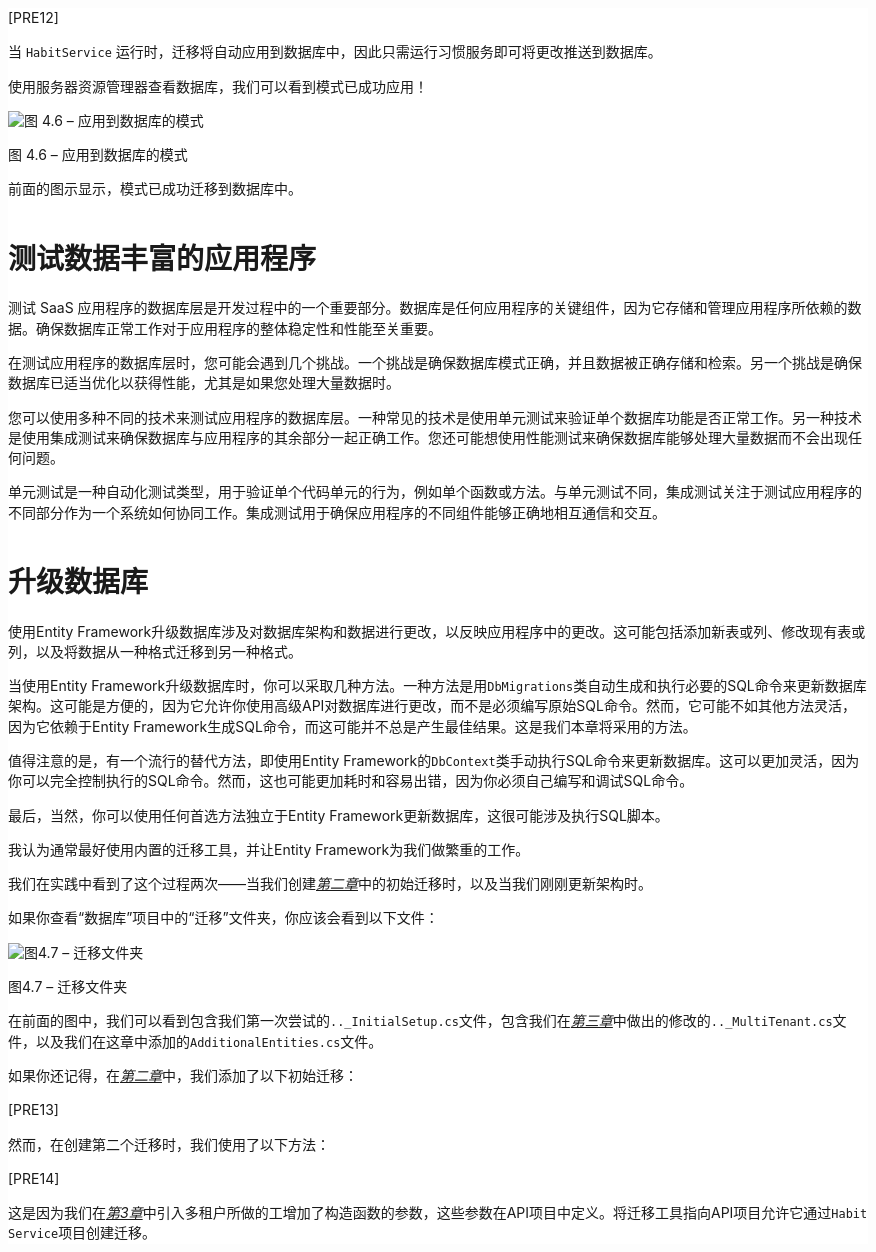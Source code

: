 [PRE12]

当 `HabitService` 运行时，迁移将自动应用到数据库中，因此只需运行习惯服务即可将更改推送到数据库。

使用服务器资源管理器查看数据库，我们可以看到模式已成功应用！

![图 4.6 – 应用到数据库的模式](img/B19343_Figure_4.6.jpg)

图 4.6 – 应用到数据库的模式

前面的图示显示，模式已成功迁移到数据库中。

# 测试数据丰富的应用程序

测试 SaaS 应用程序的数据库层是开发过程中的一个重要部分。数据库是任何应用程序的关键组件，因为它存储和管理应用程序所依赖的数据。确保数据库正常工作对于应用程序的整体稳定性和性能至关重要。

在测试应用程序的数据库层时，您可能会遇到几个挑战。一个挑战是确保数据库模式正确，并且数据被正确存储和检索。另一个挑战是确保数据库已适当优化以获得性能，尤其是如果您处理大量数据时。

您可以使用多种不同的技术来测试应用程序的数据库层。一种常见的技术是使用单元测试来验证单个数据库功能是否正常工作。另一种技术是使用集成测试来确保数据库与应用程序的其余部分一起正确工作。您还可能想使用性能测试来确保数据库能够处理大量数据而不会出现任何问题。

单元测试是一种自动化测试类型，用于验证单个代码单元的行为，例如单个函数或方法。与单元测试不同，集成测试关注于测试应用程序的不同部分作为一个系统如何协同工作。集成测试用于确保应用程序的不同组件能够正确地相互通信和交互。

# 升级数据库

使用Entity Framework升级数据库涉及对数据库架构和数据进行更改，以反映应用程序中的更改。这可能包括添加新表或列、修改现有表或列，以及将数据从一种格式迁移到另一种格式。

当使用Entity Framework升级数据库时，你可以采取几种方法。一种方法是用`DbMigrations`类自动生成和执行必要的SQL命令来更新数据库架构。这可能是方便的，因为它允许你使用高级API对数据库进行更改，而不是必须编写原始SQL命令。然而，它可能不如其他方法灵活，因为它依赖于Entity Framework生成SQL命令，而这可能并不总是产生最佳结果。这是我们本章将采用的方法。

值得注意的是，有一个流行的替代方法，即使用Entity Framework的`DbContext`类手动执行SQL命令来更新数据库。这可以更加灵活，因为你可以完全控制执行的SQL命令。然而，这也可能更加耗时和容易出错，因为你必须自己编写和调试SQL命令。

最后，当然，你可以使用任何首选方法独立于Entity Framework更新数据库，这很可能涉及执行SQL脚本。

我认为通常最好使用内置的迁移工具，并让Entity Framework为我们做繁重的工作。

我们在实践中看到了这个过程两次——当我们创建[*第二章*](B19343_02.xhtml#_idTextAnchor056)中的初始迁移时，以及当我们刚刚更新架构时。

如果你查看“数据库”项目中的“迁移”文件夹，你应该会看到以下文件：

![图4.7 – 迁移文件夹](img/B19343_Figure_4.7.jpg)

图4.7 – 迁移文件夹

在前面的图中，我们可以看到包含我们第一次尝试的`.._InitialSetup.cs`文件，包含我们在[*第三章*](B19343_03.xhtml#_idTextAnchor082)中做出的修改的`.._MultiTenant.cs`文件，以及我们在这章中添加的`AdditionalEntities.cs`文件。

如果你还记得，在[*第二章*](B19343_02.xhtml#_idTextAnchor056)中，我们添加了以下初始迁移：

[PRE13]

然而，在创建第二个迁移时，我们使用了以下方法：

[PRE14]

这是因为我们在[*第3章*](B19343_03.xhtml#_idTextAnchor082)中引入多租户所做的工增加了构造函数的参数，这些参数在API项目中定义。将迁移工具指向API项目允许它通过`HabitService`项目创建迁移。
